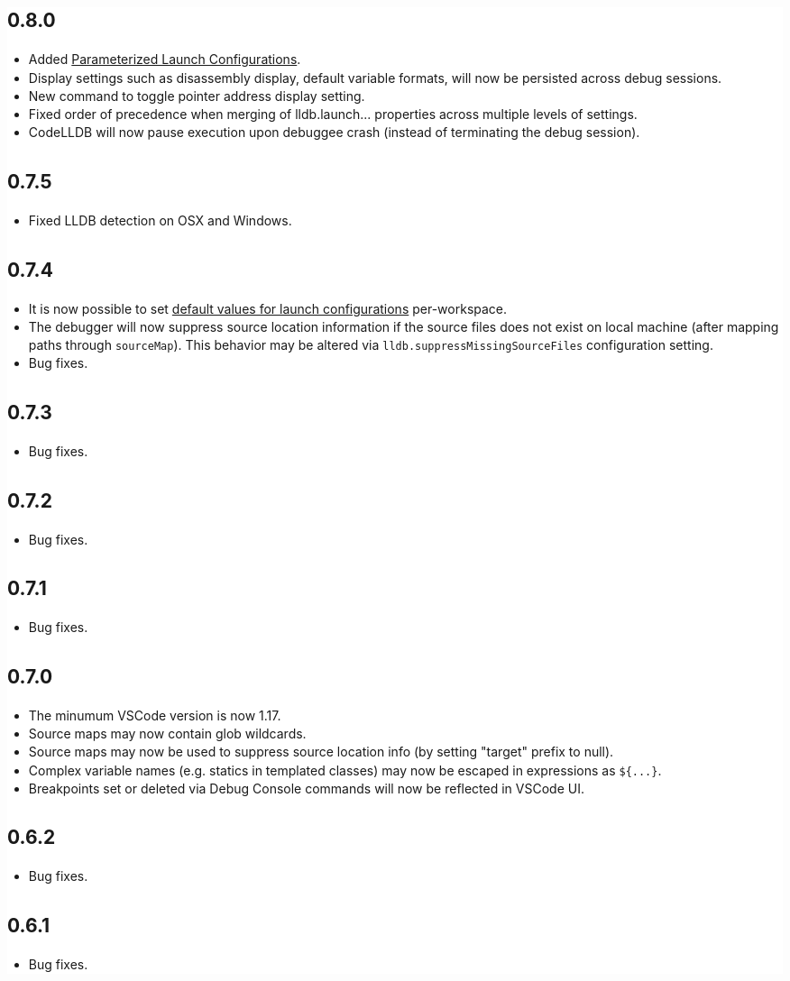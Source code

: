 ## 0.8.0
- Added [Parameterized Launch Configurations](https://github.com/vadimcn/vscode-lldb/blob/master/MANUAL.md#parameterized-launch-configurations).
- Display settings such as disassembly display, default variable formats, will now be persisted across debug sessions.
- New command to toggle pointer address display setting.
- Fixed order of precedence when merging of lldb.launch... properties across multiple levels of settings.
- CodeLLDB will now pause execution upon debuggee crash (instead of terminating the debug session).

## 0.7.5
- Fixed LLDB detection on OSX and Windows.

## 0.7.4
- It is now possible to set [default values for launch configurations](https://github.com/vadimcn/vscode-lldb/blob/master/MANUAL.md#workspace-configuration) per-workspace.
- The debugger will now suppress source location information if the source files does not exist on local machine (after mapping paths through `sourceMap`).
This behavior may be altered via `lldb.suppressMissingSourceFiles` configuration setting.
- Bug fixes.

## 0.7.3
- Bug fixes.

## 0.7.2
- Bug fixes.

## 0.7.1
- Bug fixes.

## 0.7.0
- The minumum VSCode version is now 1.17.
- Source maps may now contain glob wildcards.
- Source maps may now be used to suppress source location info (by setting "target" prefix to null).
- Complex variable names (e.g. statics in templated classes) may now be escaped in expressions as `${...}`.
- Breakpoints set or deleted via Debug Console commands will now be reflected in VSCode UI.

## 0.6.2
- Bug fixes.

## 0.6.1
- Bug fixes.
